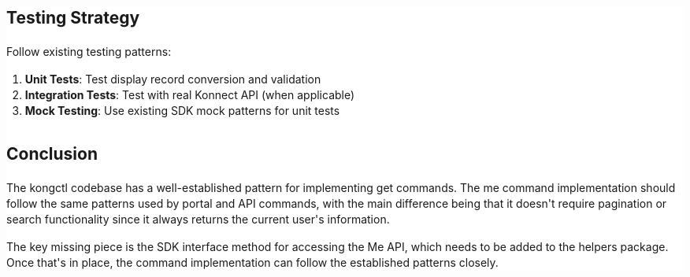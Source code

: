 ## Testing Strategy

Follow existing testing patterns:
1. **Unit Tests**: Test display record conversion and validation
2. **Integration Tests**: Test with real Konnect API (when applicable)
3. **Mock Testing**: Use existing SDK mock patterns for unit tests

## Conclusion

The kongctl codebase has a well-established pattern for implementing get commands. The me command implementation should follow the same patterns used by portal and API commands, with the main difference being that it doesn't require pagination or search functionality since it always returns the current user's information.

The key missing piece is the SDK interface method for accessing the Me API, which needs to be added to the helpers package. Once that's in place, the command implementation can follow the established patterns closely.